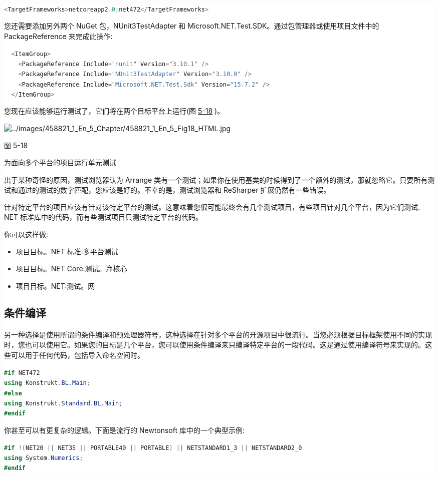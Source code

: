 ```cs
<TargetFrameworks>netcoreapp2.0;net472</TargetFrameworks>

```

您还需要添加另外两个 NuGet 包，NUnit3TestAdapter 和 Microsoft.NET.Test.SDK。通过包管理器或使用项目文件中的 PackageReference 来完成此操作:

```cs
  <ItemGroup>
    <PackageReference Include="nunit" Version="3.10.1" />
    <PackageReference Include="NUnit3TestAdapter" Version="3.10.0" />
    <PackageReference Include="Microsoft.NET.Test.Sdk" Version="15.7.2" />
  </ItemGroup>

```

您现在应该能够运行测试了，它们将在两个目标平台上运行(图 [5-18](#Fig18) )。

![../images/458821_1_En_5_Chapter/458821_1_En_5_Fig18_HTML.jpg](../images/458821_1_En_5_Chapter/458821_1_En_5_Fig18_HTML.jpg)

图 5-18

为面向多个平台的项目运行单元测试

出于某种奇怪的原因，测试浏览器认为 Arrange 类有一个测试；如果你在使用基类的时候得到了一个额外的测试，那就忽略它。只要所有测试和通过的测试的数字匹配，您应该是好的。不幸的是，测试浏览器和 ReSharper 扩展仍然有一些错误。

针对特定平台的项目应该有针对该特定平台的测试。这意味着您很可能最终会有几个测试项目，有些项目针对几个平台，因为它们测试. NET 标准库中的代码，而有些测试项目只测试特定平台的代码。

你可以这样做:

*   项目目标。NET 标准:多平台测试

*   项目目标。NET Core:测试。净核心

*   项目目标。NET:测试。网

## 条件编译

另一种选择是使用所谓的条件编译和预处理器符号，这种选择在针对多个平台的开源项目中很流行。当您必须根据目标框架使用不同的实现时，您也可以使用它。如果您的目标是几个平台，您可以使用条件编译来只编译特定平台的一段代码。这是通过使用编译符号来实现的。这些可以用于任何代码，包括导入命名空间时。

```cs
#if NET472
using Konstrukt.BL.Main;
#else
using Konstrukt.Standard.BL.Main;
#endif

```

你甚至可以有更复杂的逻辑。下面是流行的 Newtonsoft 库中的一个典型示例:

```cs
#if !(NET20 || NET35 || PORTABLE40 || PORTABLE) || NETSTANDARD1_3 || NETSTANDARD2_0
using System.Numerics;
#endif

```
